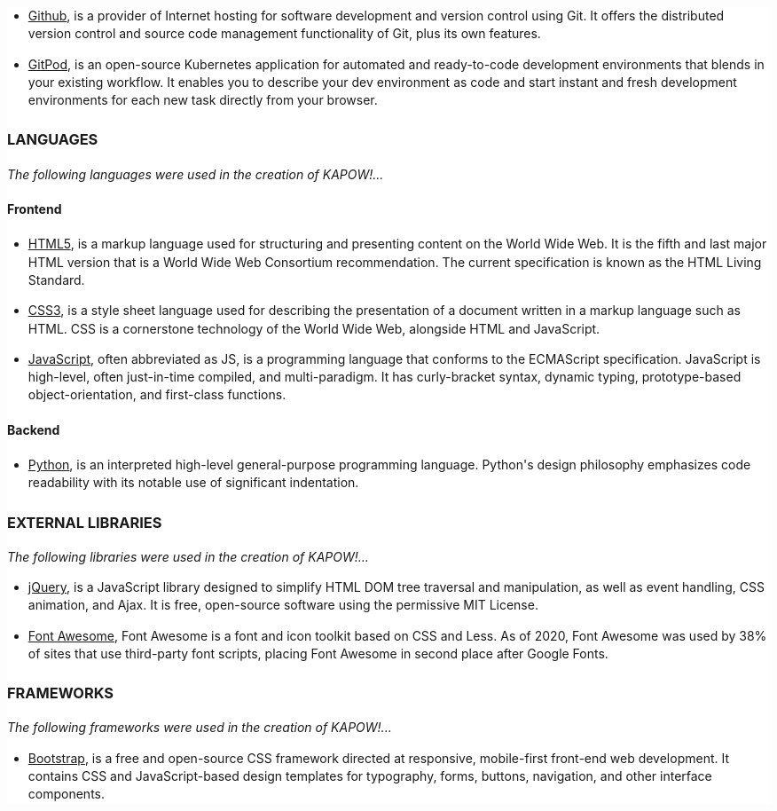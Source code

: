  - [Github](https://en.wikipedia.org/wiki/GitHub), is a provider of Internet hosting for software development and version control using Git. 
 It offers the distributed version control and source code management functionality of Git, plus its own features.

 - [GitPod](https://github.com/gitpod-io/gitpod#readme), is an open-source Kubernetes application for automated and ready-to-code development environments that blends in your existing workflow. 
 It enables you to describe your dev environment as code and start instant and fresh development environments for each new task directly from your browser.

### LANGUAGES
*The following languages were used in the creation of KAPOW!...*

#### Frontend
 - [HTML5](https://en.wikipedia.org/wiki/HTML5), is a markup language used for structuring and presenting 
 content on the World Wide Web. It is the fifth and last major HTML version that is a World Wide Web Consortium recommendation. 
 The current specification is known as the HTML Living Standard.

 - [CSS3](https://en.wikipedia.org/wiki/CSS), is a style sheet language used for describing the presentation of a document written 
 in a markup language such as HTML. CSS is a cornerstone technology of the World Wide Web, alongside HTML and JavaScript.

 - [JavaScript](https://en.wikipedia.org/wiki/JavaScript), often abbreviated as JS, is a programming language that conforms to the ECMAScript specification. 
 JavaScript is high-level, often just-in-time compiled, and multi-paradigm. It has curly-bracket syntax, dynamic typing, 
 prototype-based object-orientation, and first-class functions.

#### Backend
 - [Python](https://en.wikipedia.org/wiki/Python_(programming_language)), is an interpreted high-level general-purpose programming language. 
 Python's design philosophy emphasizes code readability with its notable use of significant indentation.

### EXTERNAL LIBRARIES
*The following libraries were used in the creation of KAPOW!...*
- [jQuery](https://en.wikipedia.org/wiki/JQuery), is a JavaScript library designed to simplify HTML DOM tree traversal and manipulation, as well as event handling, CSS animation, and Ajax. It is free, open-source software using the permissive MIT License.

- [Font Awesome](https://en.wikipedia.org/wiki/Font_Awesome), Font Awesome is a font and icon toolkit based on CSS and Less. As of 2020, Font Awesome was used by 38% of sites that use third-party font scripts, placing Font Awesome in second place after Google Fonts.

### FRAMEWORKS
*The following frameworks were used in the creation of KAPOW!...*

 - [Bootstrap](https://en.wikipedia.org/wiki/Bootstrap_(front-end_framework)), is a free and open-source CSS framework directed at responsive, mobile-first front-end web development. 
 It contains CSS and JavaScript-based design templates for typography, forms, buttons, navigation, and other interface components.
